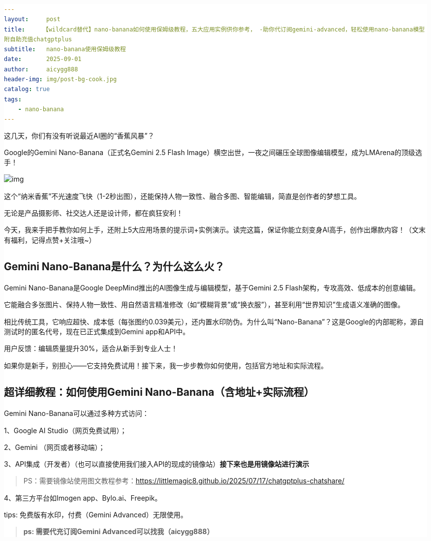 ```yaml
---
layout:     post
title:     【wildcard替代】nano-banana如何使用保姆级教程，五大应用实例供你参考， -助你代订阅gemini-advanced，轻松使用nano-banana模型附自助充值chatgptplus
subtitle:   nano-banana使用保姆级教程
date:       2025-09-01
author:     aicygg888
header-img: img/post-bg-cook.jpg
catalog: true
tags:
    - nano-banana
---
```


这几天，你们有没有听说最近AI圈的“香蕉风暴”？

Google的Gemini Nano-Banana（正式名Gemini 2.5 Flash Image）横空出世，一夜之间碾压全球图像编辑模型，成为LMArena的顶级选手！

![img](https://picx.zhimg.com/80/v2-3bf959238a7dd36e3dd996f16f12c85e_720w.png)

这个“纳米香蕉”不光速度飞快（1-2秒出图），还能保持人物一致性、融合多图、智能编辑，简直是创作者的梦想工具。

无论是产品摄影师、社交达人还是设计师，都在疯狂安利！

今天，我来手把手教你如何上手，还附上5大应用场景的提示词+实例演示。读完这篇，保证你能立刻变身AI高手，创作出爆款内容！（文末有福利，记得点赞+关注哦~）

## **Gemini Nano-Banana是什么？为什么这么火？**

Gemini Nano-Banana是Google DeepMind推出的AI图像生成与编辑模型，基于Gemini 2.5 Flash架构，专攻高效、低成本的创意编辑。

它能融合多张图片、保持人物一致性、用自然语言精准修改（如“模糊背景”或“换衣服”），甚至利用“世界知识”生成语义准确的图像。

相比传统工具，它响应超快、成本低（每张图约0.039美元），还内置水印防伪。为什么叫“Nano-Banana”？这是Google的内部昵称，源自测试时的匿名代号，现在已正式集成到Gemini app和API中。

用户反馈：编辑质量提升30%，适合从新手到专业人士！

如果你是新手，别担心——它支持免费试用！接下来，我一步步教你如何使用，包括官方地址和实际流程。

## **超详细教程：如何使用Gemini Nano-Banana（含地址+实际流程）**

Gemini Nano-Banana可以通过多种方式访问：

1、Google AI Studio（网页免费试用）；

2、Gemini （网页或者移动端）；

3、API集成（开发者）（也可以直接使用我们接入API的现成的镜像站）**接下来也是用镜像站进行演示**

>  PS：需要镜像站使用图文教程参考：https://littlemagic8.github.io/2025/07/17/chatgptplus-chatshare/

4、第三方平台如Imogen app、Bylo.ai、Freepik。

tips: 免费版有水印，付费（Gemini Advanced）无限使用。

> **ps: 需要代充订阅Gemini Advanced可以找我（aicygg888）**
